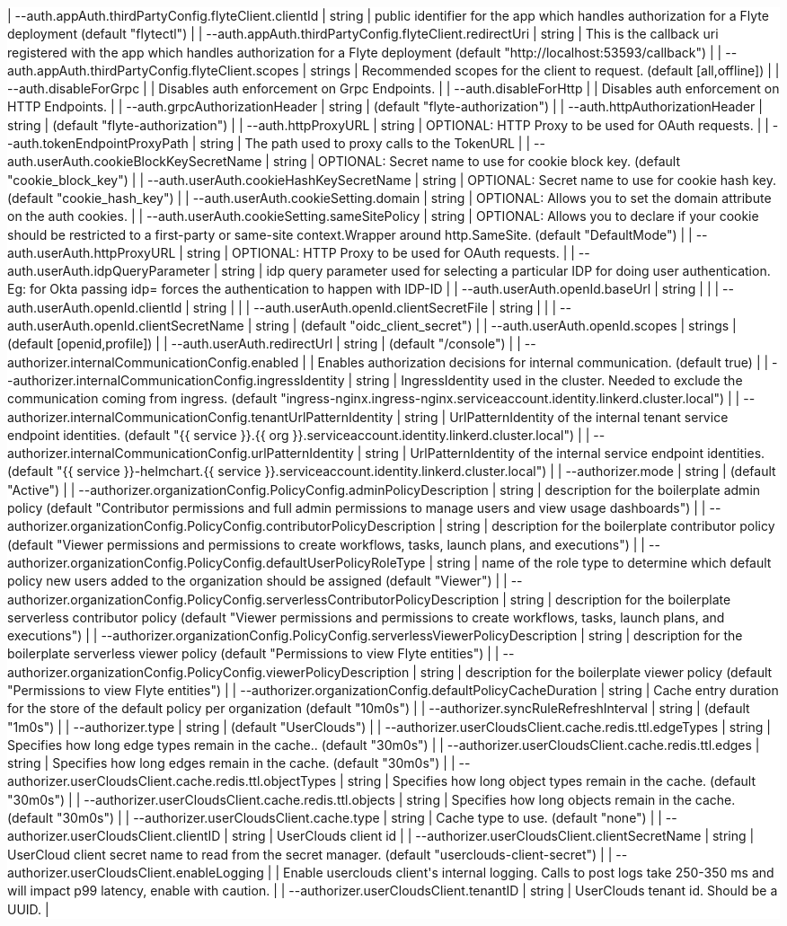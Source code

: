 | --auth.appAuth.thirdPartyConfig.flyteClient.clientId | string | public identifier for the app which handles authorization for a Flyte deployment (default "flytectl") |
| --auth.appAuth.thirdPartyConfig.flyteClient.redirectUri | string | This is the callback uri registered with the app which handles authorization for a Flyte deployment (default "http://localhost:53593/callback") |
| --auth.appAuth.thirdPartyConfig.flyteClient.scopes | strings | Recommended scopes for the client to request. (default [all,offline]) |
| --auth.disableForGrpc | | Disables auth enforcement on Grpc Endpoints. |
| --auth.disableForHttp | | Disables auth enforcement on HTTP Endpoints. |
| --auth.grpcAuthorizationHeader | string | (default "flyte-authorization") |
| --auth.httpAuthorizationHeader | string | (default "flyte-authorization") |
| --auth.httpProxyURL | string | OPTIONAL: HTTP Proxy to be used for OAuth requests. |
| --auth.tokenEndpointProxyPath | string | The path used to proxy calls to the TokenURL |
| --auth.userAuth.cookieBlockKeySecretName | string | OPTIONAL: Secret name to use for cookie block key. (default "cookie_block_key") |
| --auth.userAuth.cookieHashKeySecretName | string | OPTIONAL: Secret name to use for cookie hash key. (default "cookie_hash_key") |
| --auth.userAuth.cookieSetting.domain | string | OPTIONAL: Allows you to set the domain attribute on the auth cookies. |
| --auth.userAuth.cookieSetting.sameSitePolicy | string | OPTIONAL: Allows you to declare if your cookie should be restricted to a first-party or same-site context.Wrapper around http.SameSite. (default "DefaultMode") |
| --auth.userAuth.httpProxyURL | string | OPTIONAL: HTTP Proxy to be used for OAuth requests. |
| --auth.userAuth.idpQueryParameter | string | idp query parameter used for selecting a particular IDP for doing user authentication. Eg: for Okta passing idp=<IDP-ID> forces the authentication to happen with IDP-ID |
| --auth.userAuth.openId.baseUrl | string |  |
| --auth.userAuth.openId.clientId | string |  |
| --auth.userAuth.openId.clientSecretFile | string |  |
| --auth.userAuth.openId.clientSecretName | string | (default "oidc_client_secret") |
| --auth.userAuth.openId.scopes | strings | (default [openid,profile]) |
| --auth.userAuth.redirectUrl | string | (default "/console") |
| --authorizer.internalCommunicationConfig.enabled | | Enables authorization decisions for internal communication. (default true) |
| --authorizer.internalCommunicationConfig.ingressIdentity | string | IngressIdentity used in the cluster. Needed to exclude the communication coming from ingress. (default "ingress-nginx.ingress-nginx.serviceaccount.identity.linkerd.cluster.local") |
| --authorizer.internalCommunicationConfig.tenantUrlPatternIdentity | string | UrlPatternIdentity of the internal tenant service endpoint identities. (default "{{ service }}.{{ org }}.serviceaccount.identity.linkerd.cluster.local") |
| --authorizer.internalCommunicationConfig.urlPatternIdentity | string | UrlPatternIdentity of the internal service endpoint identities. (default "{{ service }}-helmchart.{{ service }}.serviceaccount.identity.linkerd.cluster.local") |
| --authorizer.mode | string | (default "Active") |
| --authorizer.organizationConfig.PolicyConfig.adminPolicyDescription | string | description for the boilerplate admin policy (default "Contributor permissions and full admin permissions to manage users and view usage dashboards") |
| --authorizer.organizationConfig.PolicyConfig.contributorPolicyDescription | string | description for the boilerplate contributor policy (default "Viewer permissions and permissions to create workflows, tasks, launch plans, and executions") |
| --authorizer.organizationConfig.PolicyConfig.defaultUserPolicyRoleType | string | name of the role type to determine which default policy new users added to the organization should be assigned (default "Viewer") |
| --authorizer.organizationConfig.PolicyConfig.serverlessContributorPolicyDescription | string | description for the boilerplate serverless contributor policy (default "Viewer permissions and permissions to create workflows, tasks, launch plans, and executions") |
| --authorizer.organizationConfig.PolicyConfig.serverlessViewerPolicyDescription | string | description for the boilerplate serverless viewer policy (default "Permissions to view Flyte entities") |
| --authorizer.organizationConfig.PolicyConfig.viewerPolicyDescription | string | description for the boilerplate viewer policy (default "Permissions to view Flyte entities") |
| --authorizer.organizationConfig.defaultPolicyCacheDuration | string | Cache entry duration for the store of the default policy per organization (default "10m0s") |
| --authorizer.syncRuleRefreshInterval | string | (default "1m0s") |
| --authorizer.type | string | (default "UserClouds") |
| --authorizer.userCloudsClient.cache.redis.ttl.edgeTypes | string | Specifies how long edge types remain in the cache.. (default "30m0s") |
| --authorizer.userCloudsClient.cache.redis.ttl.edges | string | Specifies how long edges remain in the cache. (default "30m0s") |
| --authorizer.userCloudsClient.cache.redis.ttl.objectTypes | string | Specifies how long object types remain in the cache. (default "30m0s") |
| --authorizer.userCloudsClient.cache.redis.ttl.objects | string | Specifies how long objects remain in the cache. (default "30m0s") |
| --authorizer.userCloudsClient.cache.type | string | Cache type to use. (default "none") |
| --authorizer.userCloudsClient.clientID | string | UserClouds client id |
| --authorizer.userCloudsClient.clientSecretName | string | UserCloud client secret name to read from the secret manager. (default "userclouds-client-secret") |
| --authorizer.userCloudsClient.enableLogging | | Enable userclouds client's internal logging. Calls to post logs take 250-350 ms and will impact p99 latency,  enable with caution. |
| --authorizer.userCloudsClient.tenantID | string | UserClouds tenant id. Should be a UUID. |